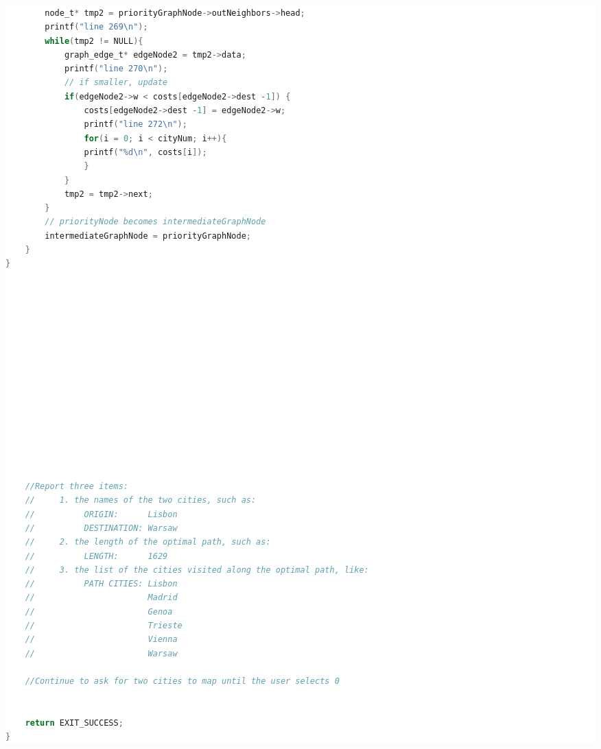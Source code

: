 ```c
		node_t* tmp2 = priorityGraphNode->outNeighbors->head;
		printf("line 269\n");
		while(tmp2 != NULL){
			graph_edge_t* edgeNode2 = tmp2->data;
			printf("line 270\n");
			// if smaller, update
			if(edgeNode2->w < costs[edgeNode2->dest -1]) {
				costs[edgeNode2->dest -1] = edgeNode2->w;
				printf("line 272\n");
				for(i = 0; i < cityNum; i++){
				printf("%d\n", costs[i]);
				}
			}
			tmp2 = tmp2->next;
		}
		// priorityNode becomes intermediateGraphNode
		intermediateGraphNode = priorityGraphNode;
	}
}

	













	//Report three items:
	//     1. the names of the two cities, such as:
	//          ORIGIN:      Lisbon
	//          DESTINATION: Warsaw
	//     2. the length of the optimal path, such as:
	//          LENGTH:      1629
	//     3. the list of the cities visited along the optimal path, like:
	//          PATH CITIES: Lisbon
	//                       Madrid
	//                       Genoa
	//                       Trieste
	//                       Vienna
	//                       Warsaw

	//Continue to ask for two cities to map until the user selects 0
	

    return EXIT_SUCCESS;
}

```

